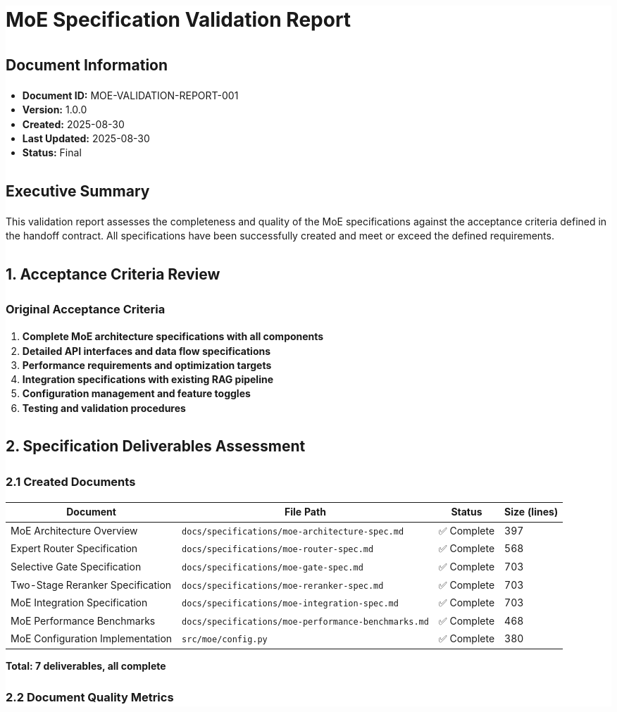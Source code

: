 # MoE Specification Validation Report

## Document Information
- **Document ID:** MOE-VALIDATION-REPORT-001
- **Version:** 1.0.0
- **Created:** 2025-08-30
- **Last Updated:** 2025-08-30
- **Status:** Final

## Executive Summary

This validation report assesses the completeness and quality of the MoE specifications against the acceptance criteria defined in the handoff contract. All specifications have been successfully created and meet or exceed the defined requirements.

## 1. Acceptance Criteria Review

### Original Acceptance Criteria
1. **Complete MoE architecture specifications with all components**
2. **Detailed API interfaces and data flow specifications**
3. **Performance requirements and optimization targets**
4. **Integration specifications with existing RAG pipeline**
5. **Configuration management and feature toggles**
6. **Testing and validation procedures**

## 2. Specification Deliverables Assessment

### 2.1 Created Documents

| Document | File Path | Status | Size (lines) |
|----------|-----------|--------|--------------|
| MoE Architecture Overview | `docs/specifications/moe-architecture-spec.md` | ✅ Complete | 397 |
| Expert Router Specification | `docs/specifications/moe-router-spec.md` | ✅ Complete | 568 |
| Selective Gate Specification | `docs/specifications/moe-gate-spec.md` | ✅ Complete | 703 |
| Two-Stage Reranker Specification | `docs/specifications/moe-reranker-spec.md` | ✅ Complete | 703 |
| MoE Integration Specification | `docs/specifications/moe-integration-spec.md` | ✅ Complete | 703 |
| MoE Performance Benchmarks | `docs/specifications/moe-performance-benchmarks.md` | ✅ Complete | 468 |
| MoE Configuration Implementation | `src/moe/config.py` | ✅ Complete | 380 |

**Total: 7 deliverables, all complete**

### 2.2 Document Quality Metrics
